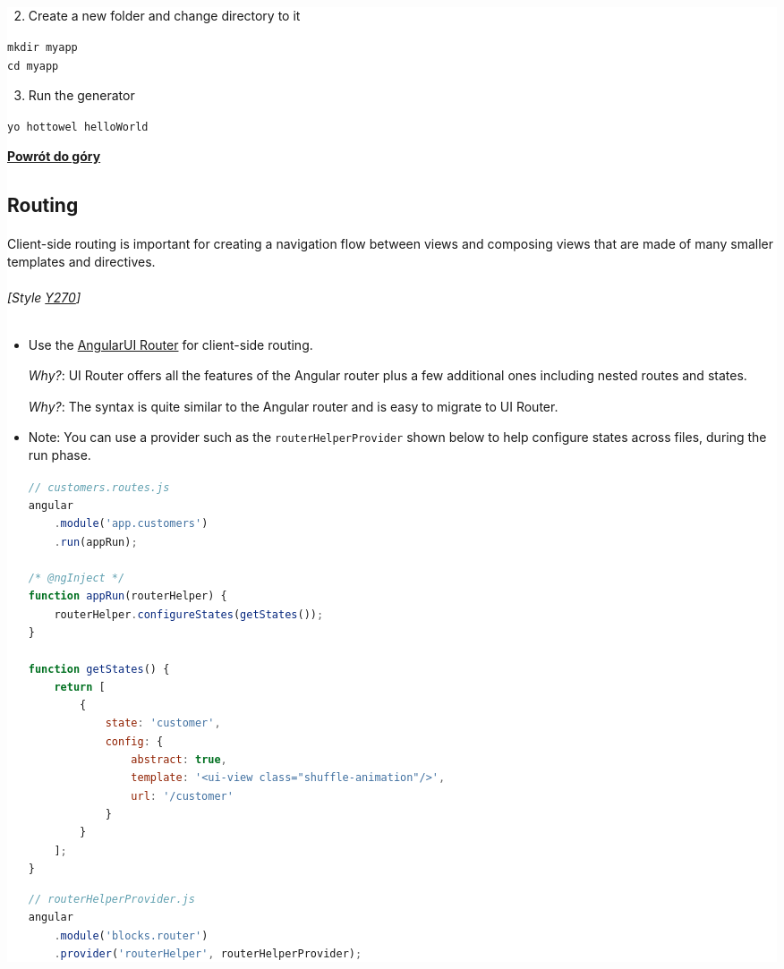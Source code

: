 2. Create a new folder and change directory to it

  ```
  mkdir myapp
  cd myapp
  ```

3. Run the generator

  ```
  yo hottowel helloWorld
  ```

**[Powrót do góry](#table-of-contents)**

## Routing
Client-side routing is important for creating a navigation flow between views and composing views that are made of many smaller templates and directives.

###### [Style [Y270](#style-y270)]

  - Use the [AngularUI Router](http://angular-ui.github.io/ui-router/) for client-side routing.

    *Why?*: UI Router offers all the features of the Angular router plus a few additional ones including nested routes and states.

    *Why?*: The syntax is quite similar to the Angular router and is easy to migrate to UI Router.

  - Note: You can use a provider such as the `routerHelperProvider` shown below to help configure states across files, during the run phase.

    ```javascript
    // customers.routes.js
    angular
        .module('app.customers')
        .run(appRun);

    /* @ngInject */
    function appRun(routerHelper) {
        routerHelper.configureStates(getStates());
    }

    function getStates() {
        return [
            {
                state: 'customer',
                config: {
                    abstract: true,
                    template: '<ui-view class="shuffle-animation"/>',
                    url: '/customer'
                }
            }
        ];
    }
    ```

    ```javascript
    // routerHelperProvider.js
    angular
        .module('blocks.router')
        .provider('routerHelper', routerHelperProvider);
